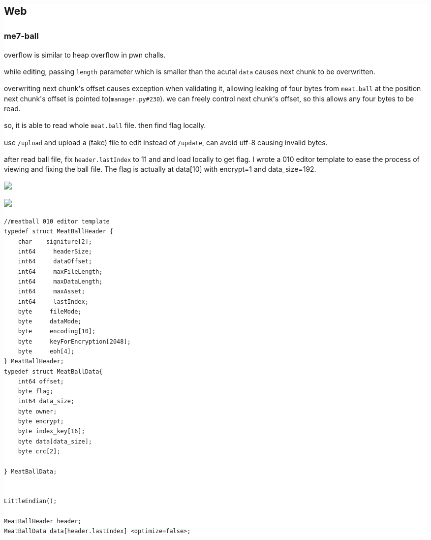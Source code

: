 

## Web

### me7-ball

overflow is similar to heap overflow in pwn challs.

while editing, passing `length` parameter which is smaller than the acutal `data` causes next chunk to be overwritten.

overwriting next chunk's offset causes exception when validating it, allowing leaking of four bytes from `meat.ball` at the position next chunk's offset is pointed to(`manager.py#230`). we can freely control next chunk's offset, so this allows any four bytes to be read.

so, it is able to read whole `meat.ball` file.  then find flag locally.

use `/upload` and upload a (fake) file to edit instead of `/update`, can avoid utf-8 causing invalid bytes.

after read ball file, fix `header.lastIndex` to 11 and and load locally to get flag. I wrote a 010 editor template to ease the process of viewing and fixing the ball file. The flag is actually at data[10] with encrypt=1 and  data_size=192.

![](https://i.imgur.com/32obDEw.png)

![](https://i.imgur.com/xV29b0b.png)

```c=
//meatball 010 editor template
typedef struct MeatBallHeader {
    char    signiture[2];
    int64     headerSize;
    int64     dataOffset;
    int64     maxFileLength;
    int64     maxDataLength;
    int64     maxAsset;
    int64     lastIndex;
    byte     fileMode;
    byte     dataMode;
    byte     encoding[10];
    byte     keyForEncryption[2048];
    byte     eoh[4];
} MeatBallHeader;
typedef struct MeatBallData{
    int64 offset;
    byte flag;
    int64 data_size;
    byte owner;
    byte encrypt;
    byte index_key[16];
    byte data[data_size];
    byte crc[2];

} MeatBallData;


LittleEndian(); 

MeatBallHeader header;
MeatBallData data[header.lastIndex] <optimize=false>;
```
